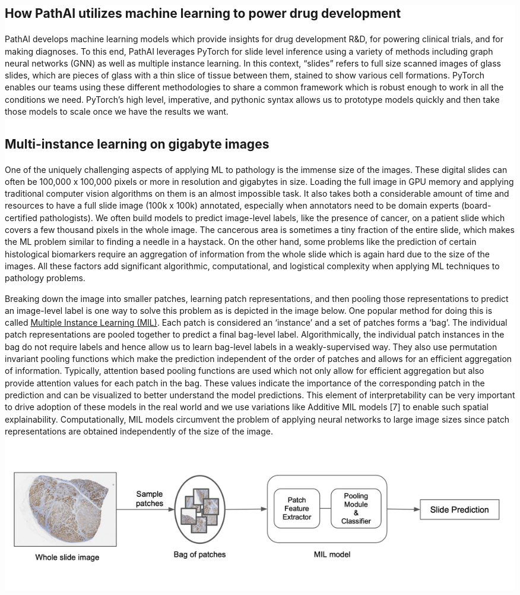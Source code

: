 ## How PathAI utilizes machine learning to power drug development

PathAI develops machine learning models which provide insights for drug development R&D, for powering clinical trials, and for making diagnoses. To this end, PathAI leverages PyTorch for slide level inference using a variety of methods including graph neural networks (GNN) as well as multiple instance learning. In this context, “slides” refers to full size scanned images of glass slides, which are pieces of glass with a thin slice of tissue between them, stained to show various cell formations. PyTorch enables our teams using these different methodologies to share a common framework which is robust enough to work in all the conditions we need. PyTorch’s high level, imperative, and pythonic syntax allows us to prototype models quickly and then take those models to scale once we have the results we want. 

## Multi-instance learning on gigabyte images

One of the uniquely challenging aspects of applying ML to pathology is the immense size of the images. These digital slides can often be 100,000 x 100,000 pixels or more in resolution and gigabytes in size. Loading the full image in GPU memory and applying traditional computer vision algorithms on them is an almost impossible task. It also takes both a considerable amount of time and resources to have a full slide image (100k x 100k) annotated, especially when annotators need to be domain experts (board-certified pathologists). We often build models to predict image-level labels, like the presence of cancer, on a patient slide which covers a few thousand pixels in the whole image. The cancerous area is sometimes a tiny fraction of the entire slide, which makes the ML problem similar to finding a needle in a haystack. On the other hand, some problems like the prediction of certain histological biomarkers require an aggregation of information from the whole slide which is again hard due to the size of the images. All these factors add significant algorithmic, computational, and logistical complexity when applying ML techniques to pathology problems.

Breaking down the image into smaller patches, learning patch representations, and then pooling those representations to predict an image-level label is one way to solve this problem as is depicted in the image below. One popular method for doing this is called [Multiple Instance Learning (MIL)](https://paperswithcode.com/task/multiple-instance-learning). Each patch is considered an ‘instance’ and a set of patches forms a ‘bag’. The individual patch representations are pooled together to predict a final bag-level label. Algorithmically, the individual patch instances in the bag do not require labels and hence allow us to learn bag-level labels in a weakly-supervised way. They also use permutation invariant pooling functions which make the prediction independent of the order of patches and allows for an efficient aggregation of information. Typically, attention based pooling functions are used which not only allow for efficient aggregation but also provide attention values for each patch in the bag. These values indicate the importance of the corresponding patch in the prediction and can be visualized to better understand the model predictions. This element of interpretability can be very important to drive adoption of these models in the real world and we use variations like Additive MIL models [7] to enable such spatial explainability. Computationally, MIL models circumvent the problem of applying neural networks to large image sizes since patch representations are obtained independently of the size of the image.

<p align="center">
  <img src="/assets/images/2022-7-7-PathAI-Uses-PyTorch-to-Improve-Patient-Outcomes-with-AI-powered-Pathology-2.png" width="100%">
</p>
